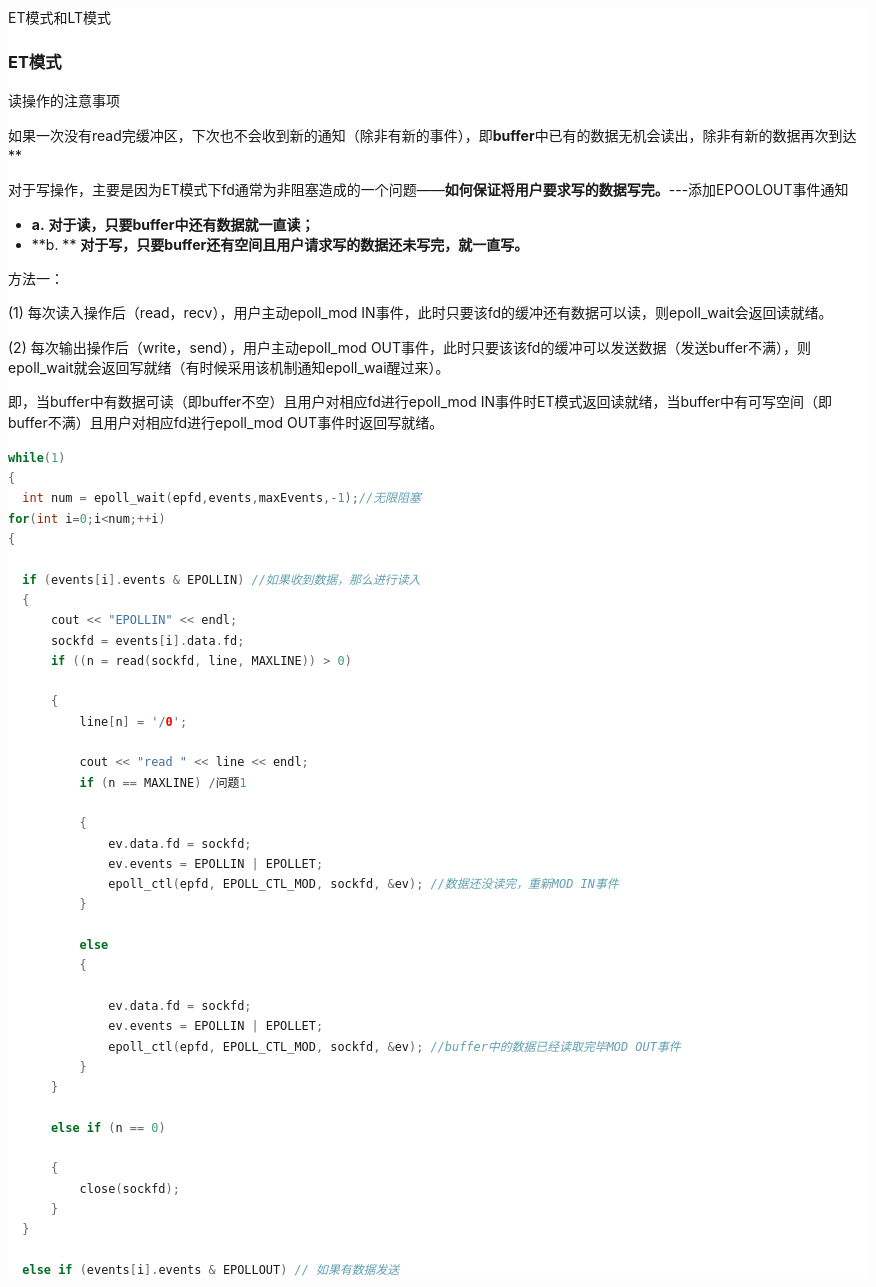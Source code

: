 

ET模式和LT模式



### ET模式

读操作的注意事项

如果一次没有read完缓冲区，下次也不会收到新的通知（除非有新的事件），即**buffer**中已有的数据无机会读出，除非有新的数据再次到达**

对于写操作，主要是因为ET模式下fd通常为非阻塞造成的一个问题——**如何保证将用户要求写的数据写完。**---添加EPOOLOUT事件通知

- **a.** **对于读，只要buffer中还有数据就一直读；**
- **b. ** **对于写，只要buffer还有空间且用户请求写的数据还未写完，就一直写。**

方法一：

(1) 每次读入操作后（read，recv），用户主动epoll_mod IN事件，此时只要该fd的缓冲还有数据可以读，则epoll_wait会返回读就绪。

(2) 每次输出操作后（write，send），用户主动epoll_mod OUT事件，此时只要该该fd的缓冲可以发送数据（发送buffer不满），则epoll_wait就会返回写就绪（有时候采用该机制通知epoll_wai醒过来）。

即，当buffer中有数据可读（即buffer不空）且用户对相应fd进行epoll_mod IN事件时ET模式返回读就绪，当buffer中有可写空间（即buffer不满）且用户对相应fd进行epoll_mod OUT事件时返回写就绪。

```c
while(1)
{
  int num = epoll_wait(epfd,events,maxEvents,-1);//无限阻塞
for(int i=0;i<num;++i)
{
  
  if (events[i].events & EPOLLIN) //如果收到数据，那么进行读入
  {
      cout << "EPOLLIN" << endl;
      sockfd = events[i].data.fd;
      if ((n = read(sockfd, line, MAXLINE)) > 0)

      {
          line[n] = '/0';

          cout << "read " << line << endl;
          if (n == MAXLINE) /问题1

          {
              ev.data.fd = sockfd;
              ev.events = EPOLLIN | EPOLLET;
              epoll_ctl(epfd, EPOLL_CTL_MOD, sockfd, &ev); //数据还没读完，重新MOD IN事件
          }

          else
          {

              ev.data.fd = sockfd;
              ev.events = EPOLLIN | EPOLLET;
              epoll_ctl(epfd, EPOLL_CTL_MOD, sockfd, &ev); //buffer中的数据已经读取完毕MOD OUT事件
          }
      }

      else if (n == 0)

      {
          close(sockfd);
      }
  }

  else if (events[i].events & EPOLLOUT) // 如果有数据发送
```